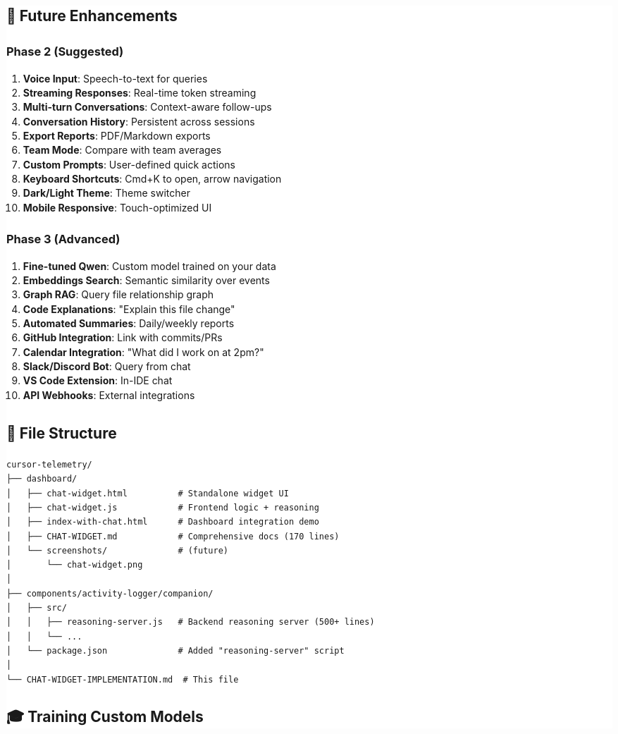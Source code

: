 ## 🔮 Future Enhancements

### Phase 2 (Suggested)
1. **Voice Input**: Speech-to-text for queries
2. **Streaming Responses**: Real-time token streaming
3. **Multi-turn Conversations**: Context-aware follow-ups
4. **Conversation History**: Persistent across sessions
5. **Export Reports**: PDF/Markdown exports
6. **Team Mode**: Compare with team averages
7. **Custom Prompts**: User-defined quick actions
8. **Keyboard Shortcuts**: Cmd+K to open, arrow navigation
9. **Dark/Light Theme**: Theme switcher
10. **Mobile Responsive**: Touch-optimized UI

### Phase 3 (Advanced)
1. **Fine-tuned Qwen**: Custom model trained on your data
2. **Embeddings Search**: Semantic similarity over events
3. **Graph RAG**: Query file relationship graph
4. **Code Explanations**: "Explain this file change"
5. **Automated Summaries**: Daily/weekly reports
6. **GitHub Integration**: Link with commits/PRs
7. **Calendar Integration**: "What did I work on at 2pm?"
8. **Slack/Discord Bot**: Query from chat
9. **VS Code Extension**: In-IDE chat
10. **API Webhooks**: External integrations

## 📁 File Structure

```
cursor-telemetry/
├── dashboard/
│   ├── chat-widget.html          # Standalone widget UI
│   ├── chat-widget.js            # Frontend logic + reasoning
│   ├── index-with-chat.html      # Dashboard integration demo
│   ├── CHAT-WIDGET.md            # Comprehensive docs (170 lines)
│   └── screenshots/              # (future)
│       └── chat-widget.png
│
├── components/activity-logger/companion/
│   ├── src/
│   │   ├── reasoning-server.js   # Backend reasoning server (500+ lines)
│   │   └── ...
│   └── package.json              # Added "reasoning-server" script
│
└── CHAT-WIDGET-IMPLEMENTATION.md  # This file
```

## 🎓 Training Custom Models
